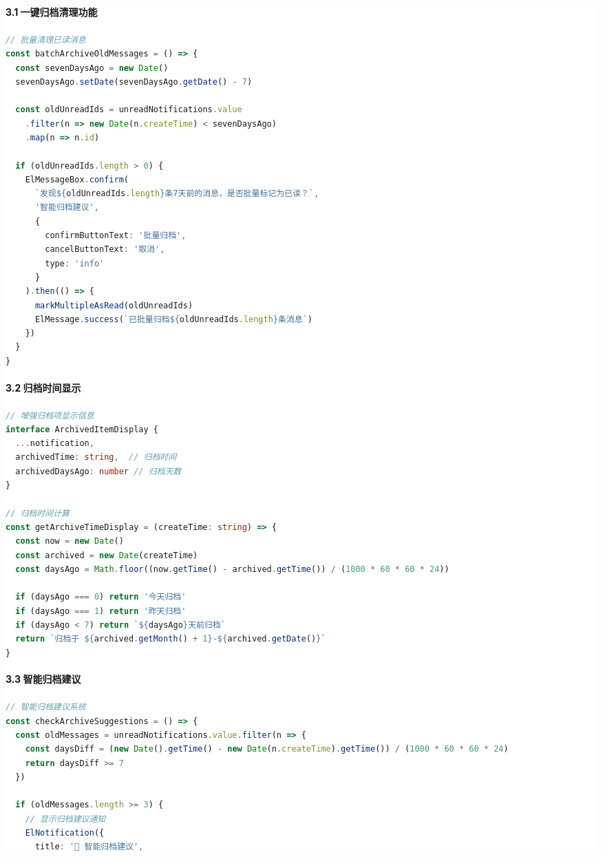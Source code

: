 #### **3.1 一键归档清理功能**
```typescript
// 批量清理已读消息
const batchArchiveOldMessages = () => {
  const sevenDaysAgo = new Date()
  sevenDaysAgo.setDate(sevenDaysAgo.getDate() - 7)
  
  const oldUnreadIds = unreadNotifications.value
    .filter(n => new Date(n.createTime) < sevenDaysAgo)
    .map(n => n.id)
  
  if (oldUnreadIds.length > 0) {
    ElMessageBox.confirm(
      `发现${oldUnreadIds.length}条7天前的消息，是否批量标记为已读？`,
      '智能归档建议',
      {
        confirmButtonText: '批量归档',
        cancelButtonText: '取消',
        type: 'info'
      }
    ).then(() => {
      markMultipleAsRead(oldUnreadIds)
      ElMessage.success(`已批量归档${oldUnreadIds.length}条消息`)
    })
  }
}
```

#### **3.2 归档时间显示**
```typescript
// 增强归档项显示信息
interface ArchivedItemDisplay {
  ...notification,
  archivedTime: string,  // 归档时间
  archivedDaysAgo: number // 归档天数
}

// 归档时间计算
const getArchiveTimeDisplay = (createTime: string) => {
  const now = new Date()
  const archived = new Date(createTime)
  const daysAgo = Math.floor((now.getTime() - archived.getTime()) / (1000 * 60 * 60 * 24))
  
  if (daysAgo === 0) return '今天归档'
  if (daysAgo === 1) return '昨天归档'
  if (daysAgo < 7) return `${daysAgo}天前归档`
  return `归档于 ${archived.getMonth() + 1}-${archived.getDate()}`
}
```

#### **3.3 智能归档建议**
```typescript
// 智能归档建议系统
const checkArchiveSuggestions = () => {
  const oldMessages = unreadNotifications.value.filter(n => {
    const daysDiff = (new Date().getTime() - new Date(n.createTime).getTime()) / (1000 * 60 * 60 * 24)
    return daysDiff >= 7
  })
  
  if (oldMessages.length >= 3) {
    // 显示归档建议通知
    ElNotification({
      title: '📁 智能归档建议',
```